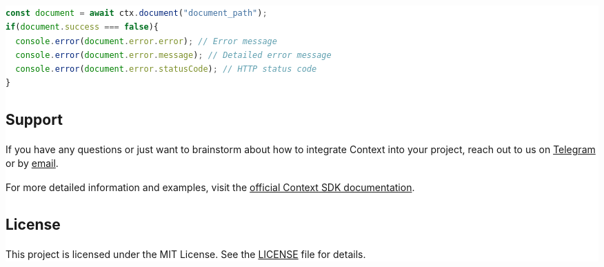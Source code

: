 ```typescript
const document = await ctx.document("document_path");
if(document.success === false){
  console.error(document.error.error); // Error message
  console.error(document.error.message); // Detailed error message
  console.error(document.error.statusCode); // HTTP status code
}
```


## Support
If you have any questions or just want to brainstorm about how to integrate Context into your project, reach out to us on [Telegram](https://t.me/contextdao) or by [email](mailto:support@ctx.xyz).


For more detailed information and examples, visit the [official Context SDK documentation](https://docs.ctx.xyz).

## License
This project is licensed under the MIT License. See the [LICENSE](https://github.com/contextprotocol/sdk/blob/main/LICENSE.md) file for details.
